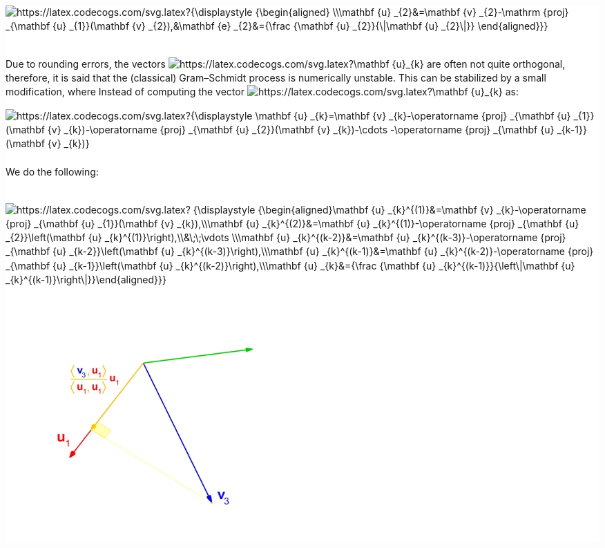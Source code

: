 
<img src="https://latex.codecogs.com/svg.latex?{\displaystyle%20{\begin{aligned}%20\\\mathbf%20{u}%20_{2}&=\mathbf%20{v}%20_{2}-\mathrm%20{proj}%20_{\mathbf%20{u}%20_{1}}(\mathbf%20{v}%20_{2}),&\mathbf%20{e}%20_{2}&={\frac%20{\mathbf%20{u}%20_{2}}{\|\mathbf%20{u}%20_{2}\|}}%20\end{aligned}}}" alt="https://latex.codecogs.com/svg.latex?{\displaystyle {\begin{aligned} \\\mathbf {u} _{2}&=\mathbf {v} _{2}-\mathrm {proj} _{\mathbf {u} _{1}}(\mathbf {v} _{2}),&\mathbf {e} _{2}&={\frac {\mathbf {u} _{2}}{\|\mathbf {u} _{2}\|}} \end{aligned}}}">

<br>
<br>


Due to rounding errors, the vectors <img src="https://latex.codecogs.com/svg.latex?\mathbf%20{u}_{k}" alt="https://latex.codecogs.com/svg.latex?\mathbf {u}_{k}"/> are often not quite orthogonal, therefore, it is said that the (classical) Gram–Schmidt process is numerically unstable. This can be stabilized by a small modification, where 
Instead of computing the vector <img src="https://latex.codecogs.com/svg.latex?\mathbf%20{u}_{k}" alt="https://latex.codecogs.com/svg.latex?\mathbf {u}_{k}"/> as:

<img src="https://latex.codecogs.com/svg.latex?{\displaystyle%20\mathbf%20{u}%20_{k}=\mathbf%20{v}%20_{k}-\operatorname%20{proj}%20_{\mathbf%20{u}%20_{1}}(\mathbf%20{v}%20_{k})-\operatorname%20{proj}%20_{\mathbf%20{u}%20_{2}}(\mathbf%20{v}%20_{k})-\cdots%20-\operatorname%20{proj}%20_{\mathbf%20{u}%20_{k-1}}(\mathbf%20{v}%20_{k})}" alt="https://latex.codecogs.com/svg.latex?{\displaystyle \mathbf {u} _{k}=\mathbf {v} _{k}-\operatorname {proj} _{\mathbf {u} _{1}}(\mathbf {v} _{k})-\operatorname {proj} _{\mathbf {u} _{2}}(\mathbf {v} _{k})-\cdots -\operatorname {proj} _{\mathbf {u} _{k-1}}(\mathbf {v} _{k})}"/>

<br>
<br>
We do the following:
<br>
<br>


<img src="https://latex.codecogs.com/svg.latex?%20{\displaystyle%20{\begin{aligned}\mathbf%20{u}%20_{k}^{(1)}&=\mathbf%20{v}%20_{k}-\operatorname%20{proj}%20_{\mathbf%20{u}%20_{1}}(\mathbf%20{v}%20_{k}),\\\mathbf%20{u}%20_{k}^{(2)}&=\mathbf%20{u}%20_{k}^{(1)}-\operatorname%20{proj}%20_{\mathbf%20{u}%20_{2}}\left(\mathbf%20{u}%20_{k}^{(1)}\right),\\&\;\;\vdots%20\\\mathbf%20{u}%20_{k}^{(k-2)}&=\mathbf%20{u}%20_{k}^{(k-3)}-\operatorname%20{proj}%20_{\mathbf%20{u}%20_{k-2}}\left(\mathbf%20{u}%20_{k}^{(k-3)}\right),\\\mathbf%20{u}%20_{k}^{(k-1)}&=\mathbf%20{u}%20_{k}^{(k-2)}-\operatorname%20{proj}%20_{\mathbf%20{u}%20_{k-1}}\left(\mathbf%20{u}%20_{k}^{(k-2)}\right),\\\mathbf%20{u}%20_{k}&={\frac%20{\mathbf%20{u}%20_{k}^{(k-1)}}{\left\|\mathbf%20{u}%20_{k}^{(k-1)}\right\|}}\end{aligned}}}"  alt="https://latex.codecogs.com/svg.latex?
{\displaystyle {\begin{aligned}\mathbf {u} _{k}^{(1)}&=\mathbf {v} _{k}-\operatorname {proj} _{\mathbf {u} _{1}}(\mathbf {v} _{k}),\\\mathbf {u} _{k}^{(2)}&=\mathbf {u} _{k}^{(1)}-\operatorname {proj} _{\mathbf {u} _{2}}\left(\mathbf {u} _{k}^{(1)}\right),\\&\;\;\vdots \\\mathbf {u} _{k}^{(k-2)}&=\mathbf {u} _{k}^{(k-3)}-\operatorname {proj} _{\mathbf {u} _{k-2}}\left(\mathbf {u} _{k}^{(k-3)}\right),\\\mathbf {u} _{k}^{(k-1)}&=\mathbf {u} _{k}^{(k-2)}-\operatorname {proj} _{\mathbf {u} _{k-1}}\left(\mathbf {u} _{k}^{(k-2)}\right),\\\mathbf {u} _{k}&={\frac {\mathbf {u} _{k}^{(k-1)}}{\left\|\mathbf {u} _{k}^{(k-1)}\right\|}}\end{aligned}}}" 
/>




<img src="images/gram_schmidt5.png" />
<br>
<br>